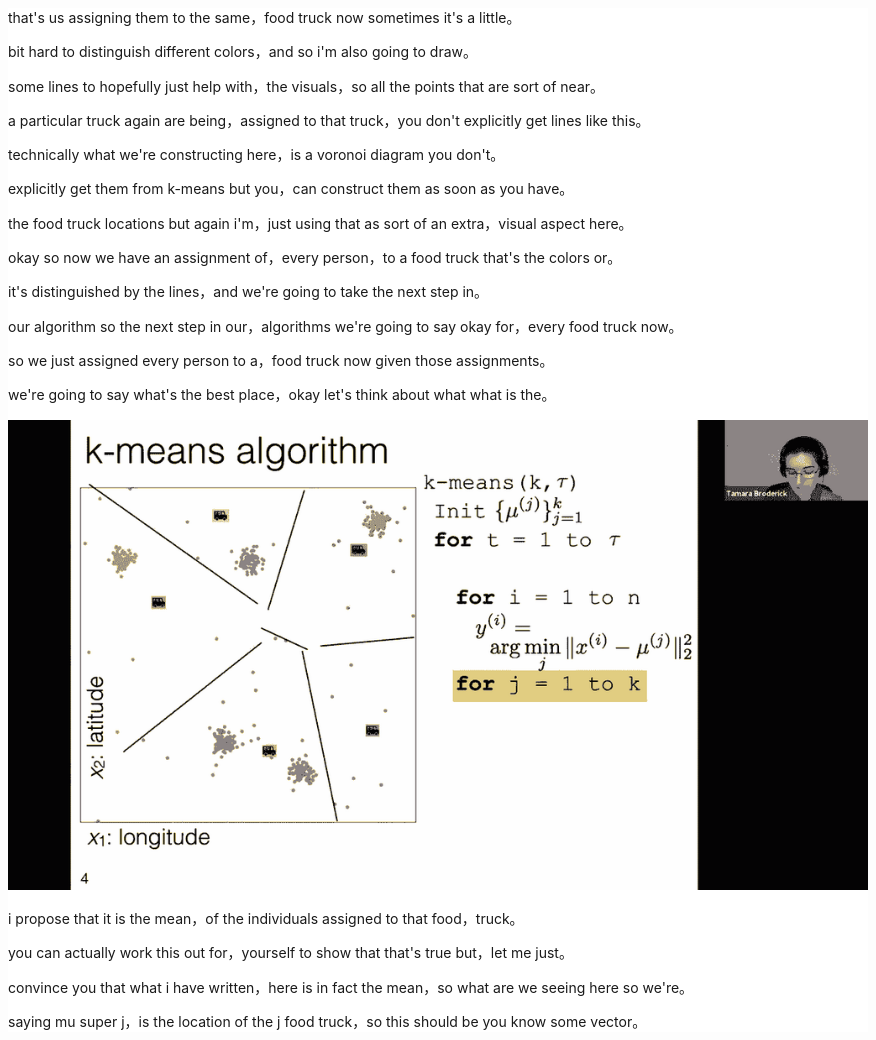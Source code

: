that's us assigning them to the same，food truck now sometimes it's a little。

bit hard to distinguish different colors，and so i'm also going to draw。

some lines to hopefully just help with，the visuals，so all the points that are sort of near。

a particular truck again are being，assigned to that truck，you don't explicitly get lines like this。

technically what we're constructing here，is a voronoi diagram you don't。

explicitly get them from k-means but you，can construct them as soon as you have。

the food truck locations but again i'm，just using that as sort of an extra，visual aspect here。

okay so now we have an assignment of，every person，to a food truck that's the colors or。

it's distinguished by the lines，and we're going to take the next step in。

our algorithm so the next step in our，algorithms we're going to say okay for，every food truck now。

so we just assigned every person to a，food truck now given those assignments。

we're going to say what's the best place，okay let's think about what what is the。



![](img/218780165b0f33b4795024b1e9679c7d_7.png)

i propose that it is the mean，of the individuals assigned to that food，truck。

you can actually work this out for，yourself to show that that's true but，let me just。

convince you that what i have written，here is in fact the mean，so what are we seeing here so we're。

saying mu super j，is the location of the j food truck，so this should be you know some vector。
